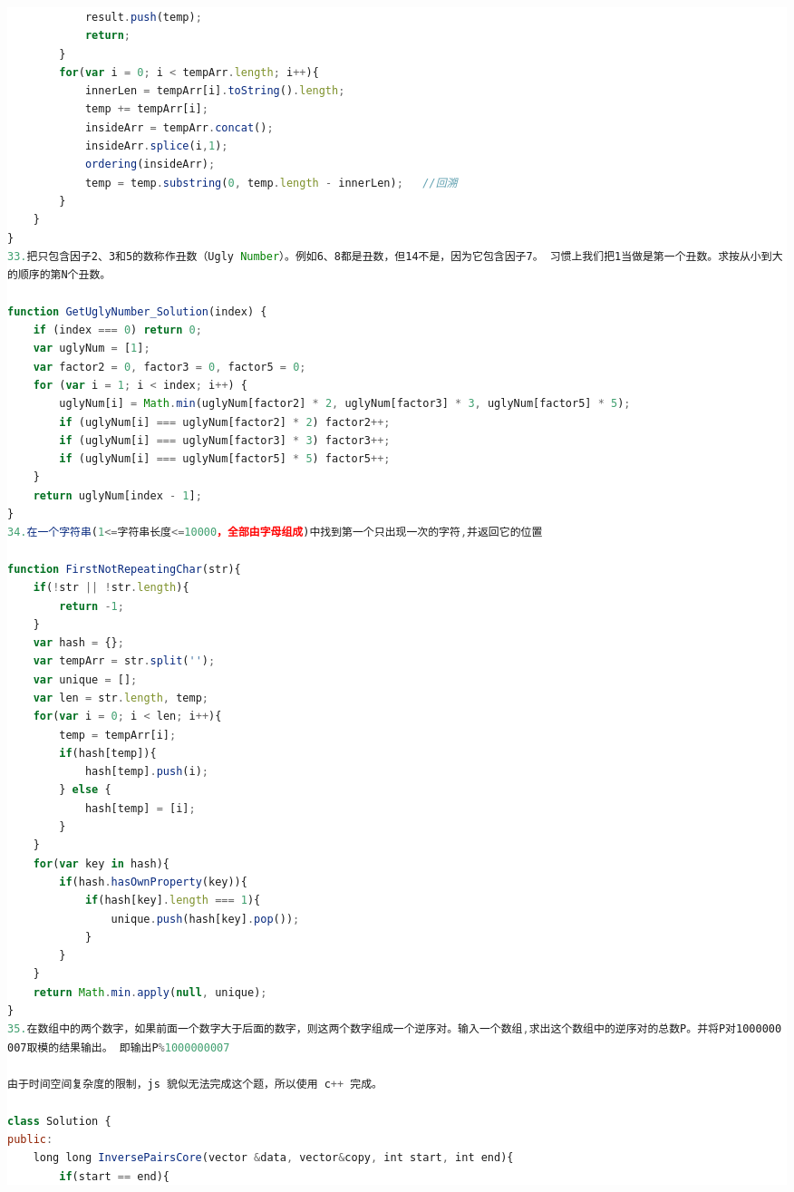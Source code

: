 ```javascript
            result.push(temp);
            return;
        }
        for(var i = 0; i < tempArr.length; i++){
            innerLen = tempArr[i].toString().length;
            temp += tempArr[i];
            insideArr = tempArr.concat();
            insideArr.splice(i,1);
            ordering(insideArr);
            temp = temp.substring(0, temp.length - innerLen);   //回溯
        }
    }
}
33.把只包含因子2、3和5的数称作丑数（Ugly Number）。例如6、8都是丑数，但14不是，因为它包含因子7。 习惯上我们把1当做是第一个丑数。求按从小到大的顺序的第N个丑数。

function GetUglyNumber_Solution(index) {
    if (index === 0) return 0;
    var uglyNum = [1];
    var factor2 = 0, factor3 = 0, factor5 = 0;
    for (var i = 1; i < index; i++) {
        uglyNum[i] = Math.min(uglyNum[factor2] * 2, uglyNum[factor3] * 3, uglyNum[factor5] * 5);
        if (uglyNum[i] === uglyNum[factor2] * 2) factor2++;
        if (uglyNum[i] === uglyNum[factor3] * 3) factor3++;
        if (uglyNum[i] === uglyNum[factor5] * 5) factor5++;
    }
    return uglyNum[index - 1];
}
34.在一个字符串(1<=字符串长度<=10000，全部由字母组成)中找到第一个只出现一次的字符,并返回它的位置

function FirstNotRepeatingChar(str){
    if(!str || !str.length){
        return -1;
    }
    var hash = {};
    var tempArr = str.split('');
    var unique = [];
    var len = str.length, temp;
    for(var i = 0; i < len; i++){
        temp = tempArr[i];
        if(hash[temp]){
            hash[temp].push(i);
        } else {
            hash[temp] = [i];
        }
    }
    for(var key in hash){
        if(hash.hasOwnProperty(key)){
            if(hash[key].length === 1){
                unique.push(hash[key].pop());
            }
        }
    }
    return Math.min.apply(null, unique);
}
35.在数组中的两个数字，如果前面一个数字大于后面的数字，则这两个数字组成一个逆序对。输入一个数组,求出这个数组中的逆序对的总数P。并将P对1000000007取模的结果输出。 即输出P%1000000007

由于时间空间复杂度的限制，js 貌似无法完成这个题，所以使用 c++ 完成。

class Solution {
public:
    long long InversePairsCore(vector &data, vector&copy, int start, int end){
        if(start == end){
```